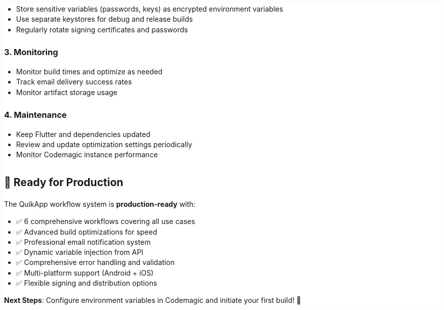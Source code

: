 - Store sensitive variables (passwords, keys) as encrypted environment variables
- Use separate keystores for debug and release builds
- Regularly rotate signing certificates and passwords

### 3. Monitoring

- Monitor build times and optimize as needed
- Track email delivery success rates
- Monitor artifact storage usage

### 4. Maintenance

- Keep Flutter and dependencies updated
- Review and update optimization settings periodically
- Monitor Codemagic instance performance

## 🚀 Ready for Production

The QuikApp workflow system is **production-ready** with:

- ✅ 6 comprehensive workflows covering all use cases
- ✅ Advanced build optimizations for speed
- ✅ Professional email notification system
- ✅ Dynamic variable injection from API
- ✅ Comprehensive error handling and validation
- ✅ Multi-platform support (Android + iOS)
- ✅ Flexible signing and distribution options

**Next Steps**: Configure environment variables in Codemagic and initiate your first build! 🎉
